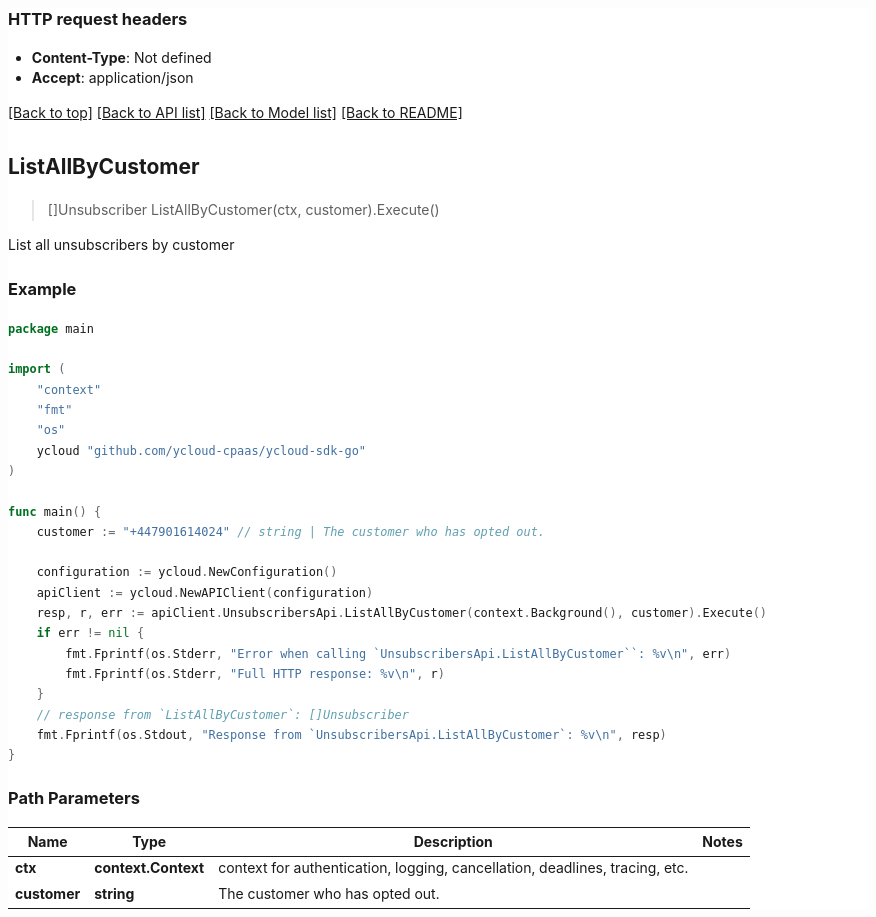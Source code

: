 ### HTTP request headers

- **Content-Type**: Not defined
- **Accept**: application/json

[[Back to top]](#) [[Back to API list]](../README.md#documentation-for-api-endpoints)
[[Back to Model list]](../README.md#documentation-for-models)
[[Back to README]](../README.md)


## ListAllByCustomer

> []Unsubscriber ListAllByCustomer(ctx, customer).Execute()

List all unsubscribers by customer



### Example

```go
package main

import (
    "context"
    "fmt"
    "os"
    ycloud "github.com/ycloud-cpaas/ycloud-sdk-go"
)

func main() {
    customer := "+447901614024" // string | The customer who has opted out.

    configuration := ycloud.NewConfiguration()
    apiClient := ycloud.NewAPIClient(configuration)
    resp, r, err := apiClient.UnsubscribersApi.ListAllByCustomer(context.Background(), customer).Execute()
    if err != nil {
        fmt.Fprintf(os.Stderr, "Error when calling `UnsubscribersApi.ListAllByCustomer``: %v\n", err)
        fmt.Fprintf(os.Stderr, "Full HTTP response: %v\n", r)
    }
    // response from `ListAllByCustomer`: []Unsubscriber
    fmt.Fprintf(os.Stdout, "Response from `UnsubscribersApi.ListAllByCustomer`: %v\n", resp)
}
```

### Path Parameters


Name | Type | Description  | Notes
------------- | ------------- | ------------- | -------------
**ctx** | **context.Context** | context for authentication, logging, cancellation, deadlines, tracing, etc.
**customer** | **string** | The customer who has opted out. | 
